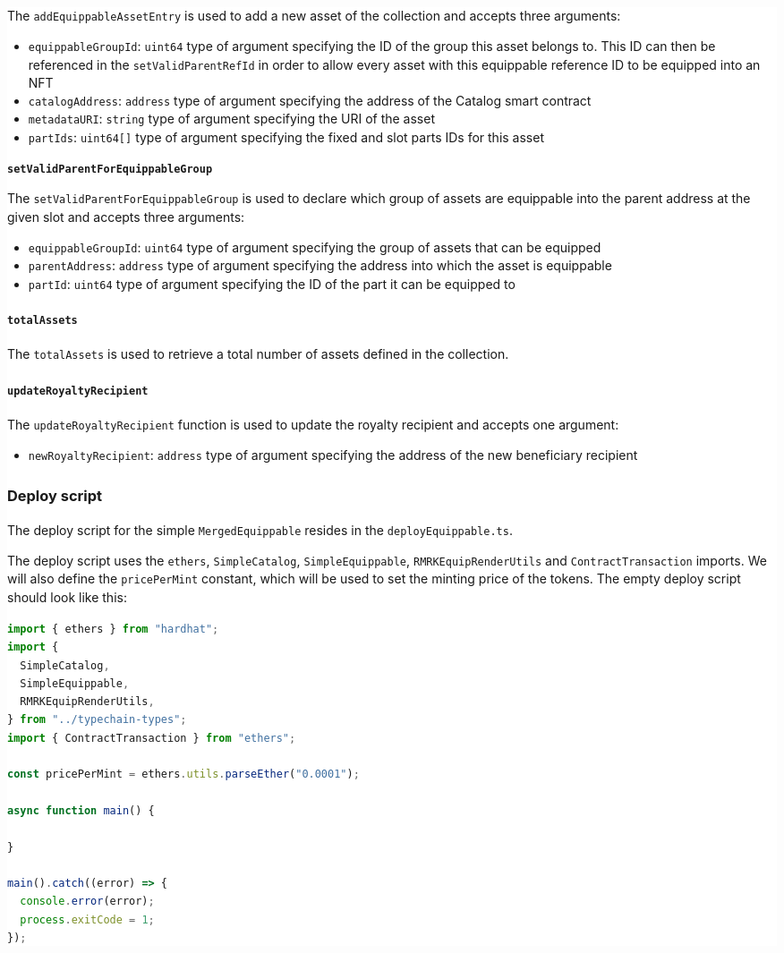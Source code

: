 The `addEquippableAssetEntry` is used to add a new asset of the collection and accepts three arguments:

* `equippableGroupId`: `uint64` type of argument specifying the ID of the group this asset belongs to. This ID can then be referenced in the `setValidParentRefId` in order to allow every asset with this equippable reference ID to be equipped into an NFT
* `catalogAddress`: `address` type of argument specifying the address of the Catalog smart contract
* `metadataURI`: `string` type of argument specifying the URI of the asset
* `partIds`: `uint64[]` type of argument specifying the fixed and slot parts IDs for this asset

**`setValidParentForEquippableGroup`**

The `setValidParentForEquippableGroup` is used to declare which group of assets are equippable into the parent address at the given slot and accepts three arguments:

* `equippableGroupId`: `uint64` type of argument specifying the group of assets that can be equipped
* `parentAddress`: `address` type of argument specifying the address into which the asset is equippable
* `partId`: `uint64` type of argument specifying the ID of the part it can be equipped to

#### `totalAssets`

The `totalAssets` is used to retrieve a total number of assets defined in the collection.

#### `updateRoyaltyRecipient`

The `updateRoyaltyRecipient` function is used to update the royalty recipient and accepts one argument:

* `newRoyaltyRecipient`: `address` type of argument specifying the address of the new beneficiary recipient

### Deploy script

The deploy script for the simple `MergedEquippable` resides in the `deployEquippable.ts`.

The deploy script uses the `ethers`, `SimpleCatalog`, `SimpleEquippable`, `RMRKEquipRenderUtils` and `ContractTransaction` imports. We will also define the `pricePerMint` constant, which will be used to set the minting price of the tokens. The empty deploy script should look like this:

```typescript
import { ethers } from "hardhat";
import {
  SimpleCatalog,
  SimpleEquippable,
  RMRKEquipRenderUtils,
} from "../typechain-types";
import { ContractTransaction } from "ethers";

const pricePerMint = ethers.utils.parseEther("0.0001");

async function main() {
    
}

main().catch((error) => {
  console.error(error);
  process.exitCode = 1;
});
```
